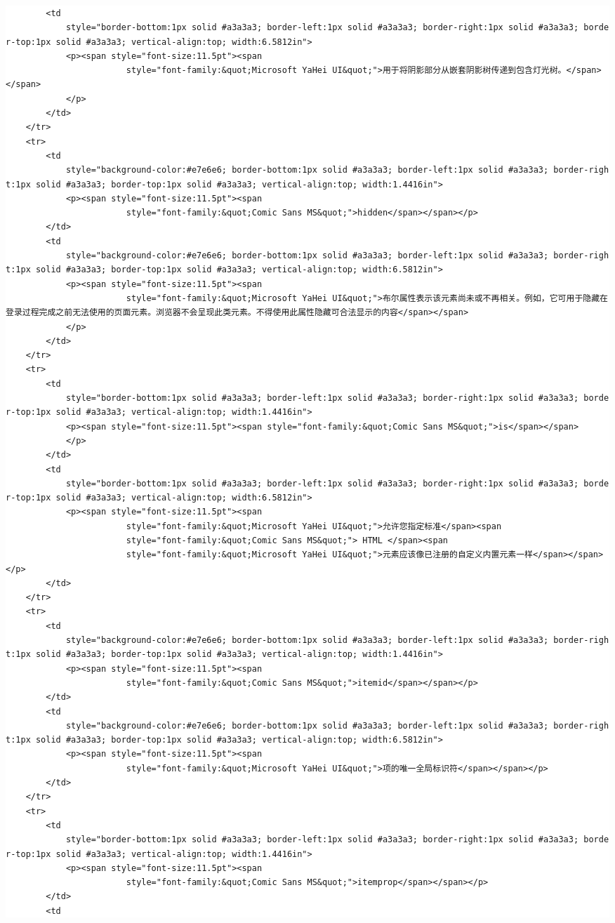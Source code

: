             <td
                style="border-bottom:1px solid #a3a3a3; border-left:1px solid #a3a3a3; border-right:1px solid #a3a3a3; border-top:1px solid #a3a3a3; vertical-align:top; width:6.5812in">
                <p><span style="font-size:11.5pt"><span
                            style="font-family:&quot;Microsoft YaHei UI&quot;">用于将阴影部分从嵌套阴影树传递到包含灯光树。</span></span>
                </p>
            </td>
        </tr>
        <tr>
            <td
                style="background-color:#e7e6e6; border-bottom:1px solid #a3a3a3; border-left:1px solid #a3a3a3; border-right:1px solid #a3a3a3; border-top:1px solid #a3a3a3; vertical-align:top; width:1.4416in">
                <p><span style="font-size:11.5pt"><span
                            style="font-family:&quot;Comic Sans MS&quot;">hidden</span></span></p>
            </td>
            <td
                style="background-color:#e7e6e6; border-bottom:1px solid #a3a3a3; border-left:1px solid #a3a3a3; border-right:1px solid #a3a3a3; border-top:1px solid #a3a3a3; vertical-align:top; width:6.5812in">
                <p><span style="font-size:11.5pt"><span
                            style="font-family:&quot;Microsoft YaHei UI&quot;">布尔属性表示该元素尚未或不再相关。例如，它可用于隐藏在登录过程完成之前无法使用的页面元素。浏览器不会呈现此类元素。不得使用此属性隐藏可合法显示的内容</span></span>
                </p>
            </td>
        </tr>
        <tr>
            <td
                style="border-bottom:1px solid #a3a3a3; border-left:1px solid #a3a3a3; border-right:1px solid #a3a3a3; border-top:1px solid #a3a3a3; vertical-align:top; width:1.4416in">
                <p><span style="font-size:11.5pt"><span style="font-family:&quot;Comic Sans MS&quot;">is</span></span>
                </p>
            </td>
            <td
                style="border-bottom:1px solid #a3a3a3; border-left:1px solid #a3a3a3; border-right:1px solid #a3a3a3; border-top:1px solid #a3a3a3; vertical-align:top; width:6.5812in">
                <p><span style="font-size:11.5pt"><span
                            style="font-family:&quot;Microsoft YaHei UI&quot;">允许您指定标准</span><span
                            style="font-family:&quot;Comic Sans MS&quot;"> HTML </span><span
                            style="font-family:&quot;Microsoft YaHei UI&quot;">元素应该像已注册的自定义内置元素一样</span></span></p>
            </td>
        </tr>
        <tr>
            <td
                style="background-color:#e7e6e6; border-bottom:1px solid #a3a3a3; border-left:1px solid #a3a3a3; border-right:1px solid #a3a3a3; border-top:1px solid #a3a3a3; vertical-align:top; width:1.4416in">
                <p><span style="font-size:11.5pt"><span
                            style="font-family:&quot;Comic Sans MS&quot;">itemid</span></span></p>
            </td>
            <td
                style="background-color:#e7e6e6; border-bottom:1px solid #a3a3a3; border-left:1px solid #a3a3a3; border-right:1px solid #a3a3a3; border-top:1px solid #a3a3a3; vertical-align:top; width:6.5812in">
                <p><span style="font-size:11.5pt"><span
                            style="font-family:&quot;Microsoft YaHei UI&quot;">项的唯一全局标识符</span></span></p>
            </td>
        </tr>
        <tr>
            <td
                style="border-bottom:1px solid #a3a3a3; border-left:1px solid #a3a3a3; border-right:1px solid #a3a3a3; border-top:1px solid #a3a3a3; vertical-align:top; width:1.4416in">
                <p><span style="font-size:11.5pt"><span
                            style="font-family:&quot;Comic Sans MS&quot;">itemprop</span></span></p>
            </td>
            <td